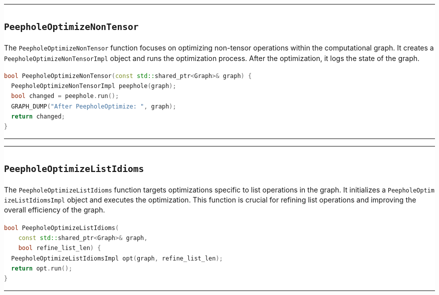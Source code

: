 
</SwmSnippet>

<SwmSnippet path="/torch/csrc/jit/passes/peephole_non_tensor.cpp" line="278">

---

## <SwmToken path="/torch/csrc/jit/passes/peephole_non_tensor.cpp" pos="278:2:2" line-data="bool PeepholeOptimizeNonTensor(const std::shared_ptr&lt;Graph&gt;&amp; graph) {">`PeepholeOptimizeNonTensor`</SwmToken>

The <SwmToken path="/torch/csrc/jit/passes/peephole_non_tensor.cpp" pos="278:2:2" line-data="bool PeepholeOptimizeNonTensor(const std::shared_ptr&lt;Graph&gt;&amp; graph) {">`PeepholeOptimizeNonTensor`</SwmToken> function focuses on optimizing non-tensor operations within the computational graph. It creates a <SwmToken path="/torch/csrc/jit/passes/peephole_non_tensor.cpp" pos="279:1:1" line-data="  PeepholeOptimizeNonTensorImpl peephole(graph);">`PeepholeOptimizeNonTensorImpl`</SwmToken> object and runs the optimization process. After the optimization, it logs the state of the graph.

```c++
bool PeepholeOptimizeNonTensor(const std::shared_ptr<Graph>& graph) {
  PeepholeOptimizeNonTensorImpl peephole(graph);
  bool changed = peephole.run();
  GRAPH_DUMP("After PeepholeOptimize: ", graph);
  return changed;
}
```

---

</SwmSnippet>

<SwmSnippet path="/torch/csrc/jit/passes/peephole_list_idioms.cpp" line="320">

---

## <SwmToken path="/torch/csrc/jit/passes/peephole_list_idioms.cpp" pos="320:2:2" line-data="bool PeepholeOptimizeListIdioms(">`PeepholeOptimizeListIdioms`</SwmToken>

The <SwmToken path="/torch/csrc/jit/passes/peephole_list_idioms.cpp" pos="320:2:2" line-data="bool PeepholeOptimizeListIdioms(">`PeepholeOptimizeListIdioms`</SwmToken> function targets optimizations specific to list operations in the graph. It initializes a <SwmToken path="/torch/csrc/jit/passes/peephole_list_idioms.cpp" pos="323:1:1" line-data="  PeepholeOptimizeListIdiomsImpl opt(graph, refine_list_len);">`PeepholeOptimizeListIdiomsImpl`</SwmToken> object and executes the optimization. This function is crucial for refining list operations and improving the overall efficiency of the graph.

```c++
bool PeepholeOptimizeListIdioms(
    const std::shared_ptr<Graph>& graph,
    bool refine_list_len) {
  PeepholeOptimizeListIdiomsImpl opt(graph, refine_list_len);
  return opt.run();
}
```

---